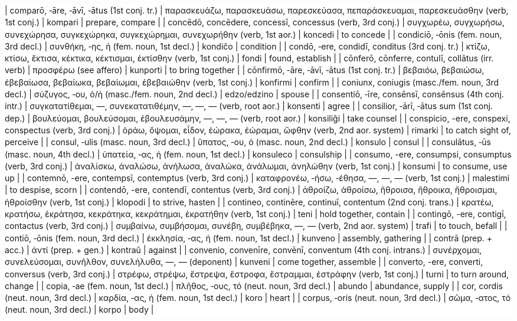 | comparō, ‑āre, ‑āvī, ‑ātus (1st conj. tr.)                       | παρασκευάζω, παρασκευάσω, παρεσκεύασα, πεπαράσκευαμαι, παρεσκευάσθην (verb, 1st conj.)                                  | kompari          | prepare, compare                   |
| concēdō, concēdere, concessī, concessus (verb, 3rd conj.)        | συγχωρέω, συγχωρήσω, συνεχώρησα, συγκεχώρηκα, συγκεχώρημαι, συνεχωρήθην (verb, 1st aor.)                                | koncedi          | to concede                         |
| condiciō, ‑ōnis (fem. noun, 3rd decl.)                           | συνθήκη, ‑ης, ἡ (fem. noun, 1st decl.)                                                                                  | kondiĉo          | condition                          |
| condō, ‑ere, condidī, conditus (3rd conj. tr.)                   | κτίζω, κτίσω, ἔκτισα, κέκτικα, κέκτισμαι, ἐκτίσθην (verb, 1st conj.)                                                    | fondi            | found, establish                   |
| cōnferō, cōnferre, contulī, collātus (irr. verb)                 | προσφέρω (see affero)                                                                                                   | kunporti         | to bring together                  |
| cōnfirmō, ‑āre, ‑āvī, ‑ātus (1st conj. tr.)                      | βεβαιόω, βεβαιώσω, ἐβεβαίωσα, βεβαίωκα, βεβαίωμαι, ἐβεβαιώθην (verb, 1st conj.)                                         | konfirmi         | confirm                            |
| coniunx, coniugis (masc./fem. noun, 3rd decl.)                   | σύζυγος, ‑ου, ὁ/ἡ (masc./fem. noun, 2nd decl.)                                                                          | edzo/edzino      | spouse                             |
| consentiō, ‑īre, consēnsī, consēnsus (4th conj. intr.)           | συγκατατίθεμαι, —, συνεκατατιθέμην, —, —, — (verb, root aor.)                                                           | konsenti         | agree                              |
| consilior, ‑ārī, ‑ātus sum (1st conj. dep.)                      | βουλεύομαι, βουλεύσομαι, ἐβουλευσάμην, —, —, — (verb, root aor.)                                                        | konsiliĝi        | take counsel                       |
| conspicio, -ere, conspexi, conspectus (verb, 3rd conj.)          | ὁράω, ὄψομαι, εἶδον, ἑώρακα, ἑώραμαι, ὤφθην (verb, 2nd aor. system)                                                     | rimarki          | to catch sight of, perceive        |
| consul, ‑ulis (masc. noun, 3rd decl.)                            | ὕπατος, ‑ου, ὁ (masc. noun, 2nd decl.)                                                                                  | konsulo          | consul                             |
| consulātus, ‑ūs (masc. noun, 4th decl.)                          | ὑπατεία, ‑ας, ἡ (fem. noun, 1st decl.)                                                                                  | konsuleco        | consulship                         |
| consumo, -ere, consumpsi, consumptus (verb, 3rd conj.)           | ἀναλίσκω, ἀναλώσω, ἀνήλωσα, ἀναλώκα, ἀνάλωμαι, ἀνηλώθην (verb, 1st conj.)                                               | konsumi          | to consume, use up                 |
| contemnō, -ere, contempsī, contemptus (verb, 3rd conj.)          | καταφρονέω, ‑ήσω, ‑έθησα, —, —, — (verb, 1st conj.)                                                                     | malestimi        | to despise, scorn                  |
| contendō, -ere, contendī, contentus (verb, 3rd conj.)            | ἁθροίζω, ἁθροίσω, ἤθροισα, ἤθροικα, ἤθροισμαι, ἠθροίσθην (verb, 1st conj.)                                              | klopodi          | to strive, hasten                  |
| contineo, continēre, continuī, contentum (2nd conj. trans.)      | κρατέω, κρατήσω, ἐκράτησα, κεκράτηκα, κεκράτημαι, ἐκρατήθην (verb, 1st conj.)                                           | teni             | hold together, contain             |
| contingō, -ere, contigī, contactus (verb, 3rd conj.)             | συμβαίνω, συμβήσομαι, συνέβη, συμβέβηκα, —, — (verb, 2nd aor. system)                                                   | trafi            | to touch, befall                   |
| contiō, ‑ōnis (fem. noun, 3rd decl.)                             | ἐκκλησία, ‑ας, ἡ (fem. noun, 1st decl.)                                                                                 | kunveno          | assembly, gathering                |
| contrā (prep. + acc.)                                            | ἀντί (prep. + gen.)                                                                                                     | kontraŭ          | against                            |
| convenio, convenīre, convēnī, conventum (4th conj. intrans.)     | συνέρχομαι, συνελεύσομαι, συνῆλθον, συνελήλυθα, —, — (deponent)                                                         | kunveni          | come together, assemble            |
| converto, -ere, converti, conversus (verb, 3rd conj.)            | στρέφω, στρέψω, ἔστρεψα, ἔστροφα, ἔστραμμαι, ἐστράφην (verb, 1st conj.)                                                 | turni            | to turn around, change             |
| copia, ‑ae (fem. noun, 1st decl.)                                | πλῆθος, ‑ους, τό (neut. noun, 3rd decl.)                                                                                | abundo           | abundance, supply                  |
| cor, cordis (neut. noun, 3rd decl.)                              | καρδία, ‑ας, ἡ (fem. noun, 1st decl.)                                                                                   | koro             | heart                              |
| corpus, ‑oris (neut. noun, 3rd decl.)                            | σῶμα, ‑ατος, τό (neut. noun, 3rd decl.)                                                                                 | korpo            | body                               |